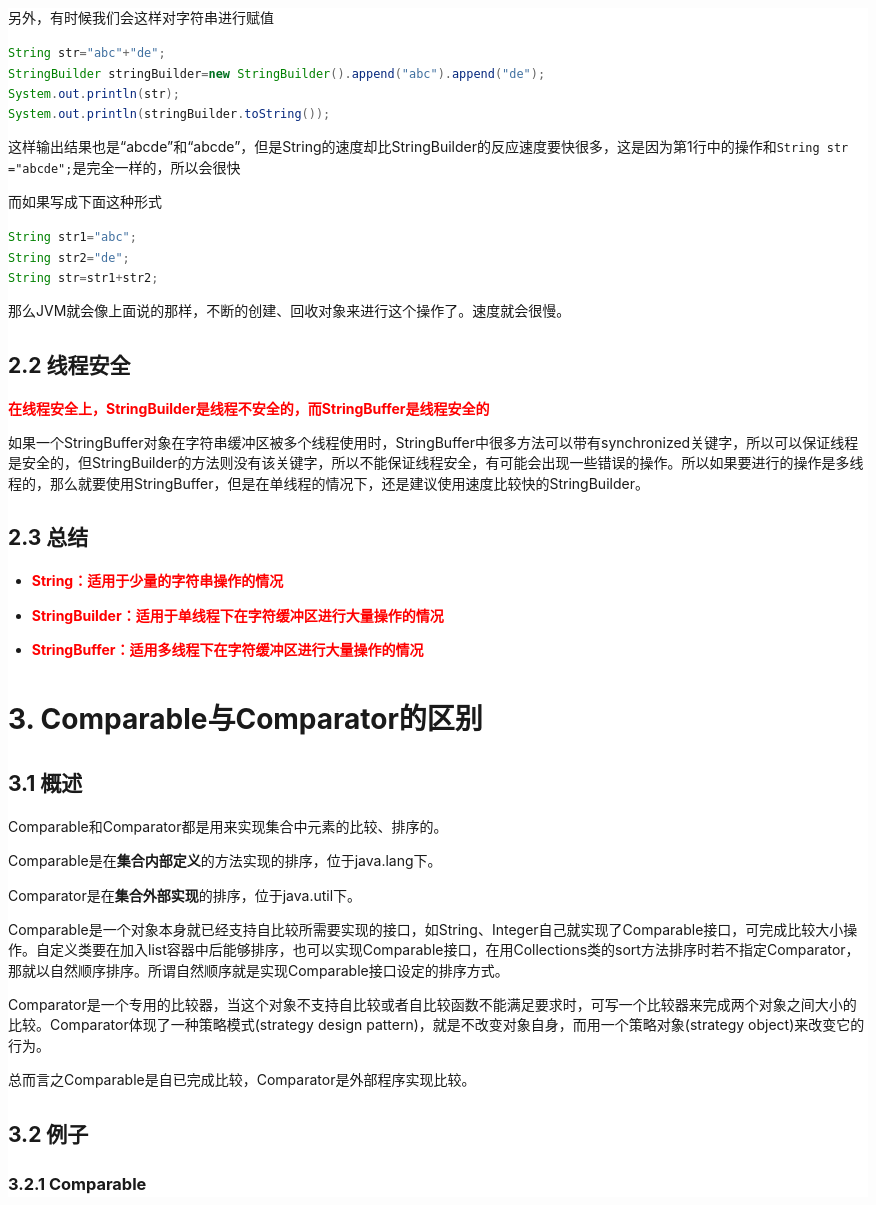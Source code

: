 另外，有时候我们会这样对字符串进行赋值

```java
String str="abc"+"de";
StringBuilder stringBuilder=new StringBuilder().append("abc").append("de");
System.out.println(str); 
System.out.println(stringBuilder.toString());
```

这样输出结果也是“abcde”和“abcde”，但是String的速度却比StringBuilder的反应速度要快很多，这是因为第1行中的操作和`String str="abcde";`是完全一样的，所以会很快

而如果写成下面这种形式

```java
String str1="abc";
String str2="de";
String str=str1+str2;
```

那么JVM就会像上面说的那样，不断的创建、回收对象来进行这个操作了。速度就会很慢。

## 2.2 线程安全

<font color="red">**在线程安全上，StringBuilder是线程不安全的，而StringBuffer是线程安全的**</font>

如果一个StringBuffer对象在字符串缓冲区被多个线程使用时，StringBuffer中很多方法可以带有synchronized关键字，所以可以保证线程是安全的，但StringBuilder的方法则没有该关键字，所以不能保证线程安全，有可能会出现一些错误的操作。所以如果要进行的操作是多线程的，那么就要使用StringBuffer，但是在单线程的情况下，还是建议使用速度比较快的StringBuilder。

## 2.3 总结
- <font color="red">**String：适用于少量的字符串操作的情况**</font>

- <font color="red">**StringBuilder：适用于单线程下在字符缓冲区进行大量操作的情况**</font>

- <font color="red">**StringBuffer：适用多线程下在字符缓冲区进行大量操作的情况**</font>

# 3. Comparable与Comparator的区别
## 3.1 概述
Comparable和Comparator都是用来实现集合中元素的比较、排序的。

Comparable是在**集合内部定义**的方法实现的排序，位于java.lang下。

Comparator是在**集合外部实现**的排序，位于java.util下。

Comparable是一个对象本身就已经支持自比较所需要实现的接口，如String、Integer自己就实现了Comparable接口，可完成比较大小操作。自定义类要在加入list容器中后能够排序，也可以实现Comparable接口，在用Collections类的sort方法排序时若不指定Comparator，那就以自然顺序排序。所谓自然顺序就是实现Comparable接口设定的排序方式。

Comparator是一个专用的比较器，当这个对象不支持自比较或者自比较函数不能满足要求时，可写一个比较器来完成两个对象之间大小的比较。Comparator体现了一种策略模式(strategy design pattern)，就是不改变对象自身，而用一个策略对象(strategy object)来改变它的行为。

总而言之Comparable是自已完成比较，Comparator是外部程序实现比较。

## 3.2 例子
### 3.2.1 Comparable
